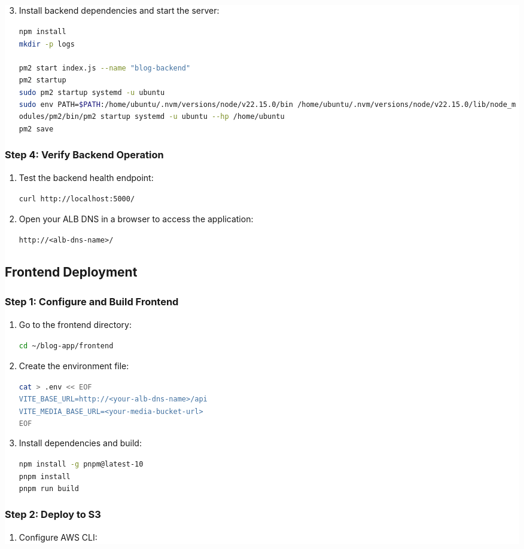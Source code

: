 3. Install backend dependencies and start the server:

   ```bash
   npm install
   mkdir -p logs

   pm2 start index.js --name "blog-backend"
   pm2 startup
   sudo pm2 startup systemd -u ubuntu
   sudo env PATH=$PATH:/home/ubuntu/.nvm/versions/node/v22.15.0/bin /home/ubuntu/.nvm/versions/node/v22.15.0/lib/node_modules/pm2/bin/pm2 startup systemd -u ubuntu --hp /home/ubuntu
   pm2 save
   ```

### Step 4: Verify Backend Operation

1. Test the backend health endpoint:

   ```bash
   curl http://localhost:5000/
   ```

2. Open your ALB DNS in a browser to access the application:
   ```
   http://<alb-dns-name>/
   ```

## Frontend Deployment

### Step 1: Configure and Build Frontend

1. Go to the frontend directory:

   ```bash
   cd ~/blog-app/frontend
   ```

2. Create the environment file:

   ```bash
   cat > .env << EOF
   VITE_BASE_URL=http://<your-alb-dns-name>/api
   VITE_MEDIA_BASE_URL=<your-media-bucket-url>
   EOF
   ```

3. Install dependencies and build:
   ```bash
   npm install -g pnpm@latest-10
   pnpm install
   pnpm run build
   ```

### Step 2: Deploy to S3

1. Configure AWS CLI:
